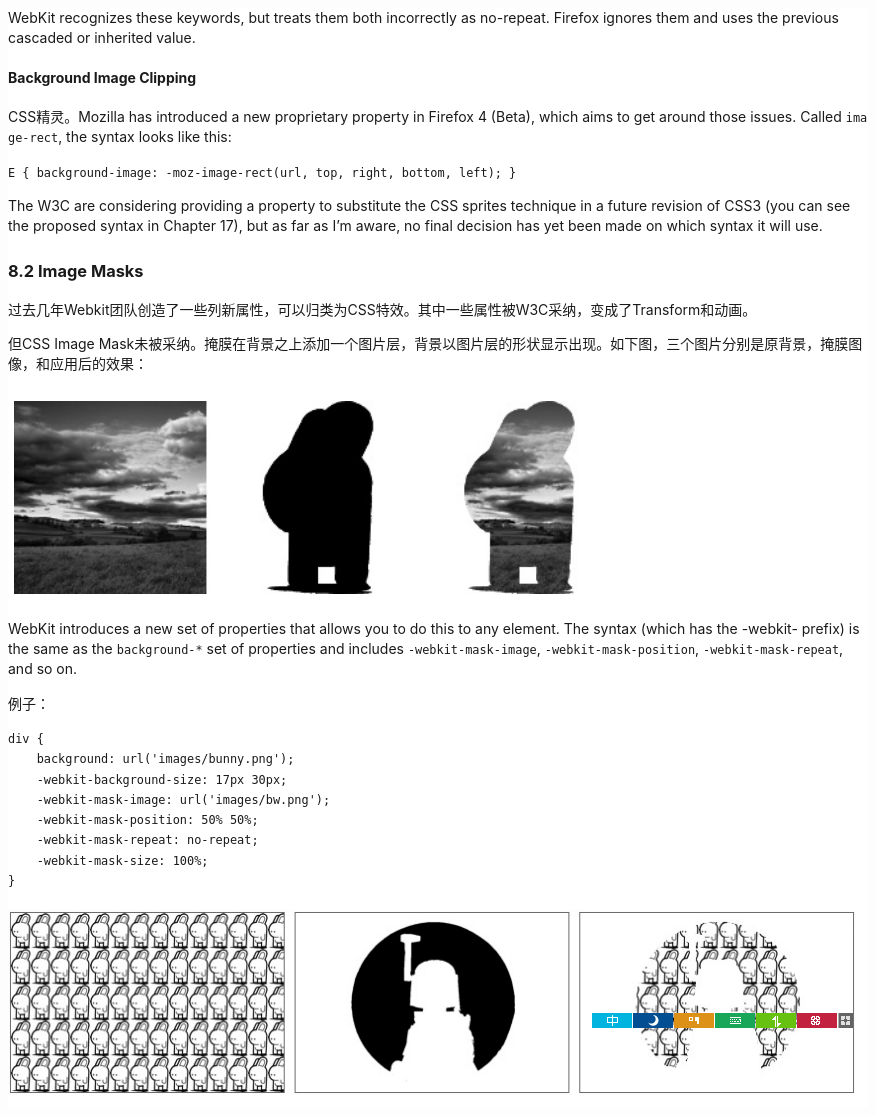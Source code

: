 WebKit recognizes these keywords, but treats them both incorrectly as no-repeat. Firefox ignores them and uses the previous cascaded or inherited value.

#### Background Image Clipping

CSS精灵。Mozilla has introduced a new proprietary property in Firefox 4 (Beta), which aims to get around those issues. Called `image-rect`, the syntax looks like this:

	E { background-image: -moz-image-rect(url, top, right, bottom, left); }

The W3C are considering providing a property to substitute the CSS sprites technique in a future revision of CSS3 (you can see the proposed syntax in Chapter 17), but as far as I’m aware, no final decision has yet been made on which syntax it will use.

### 8.2 Image Masks

过去几年Webkit团队创造了一些列新属性，可以归类为CSS特效。其中一些属性被W3C采纳，变成了Transform和动画。

但CSS Image Mask未被采纳。掩膜在背景之上添加一个图片层，背景以图片层的形状显示出现。如下图，三个图片分别是原背景，掩膜图像，和应用后的效果：

![](img/image-mask.png)

WebKit introduces a new set of properties that allows you to do this to any element. The syntax (which has the -webkit- prefix) is the same as the `background-*` set of properties and includes `-webkit-mask-image`, `-webkit-mask-position`, `-webkit-mask-repeat`, and so on.

例子：

    div {
        background: url('images/bunny.png');
        -webkit-background-size: 17px 30px;
        -webkit-mask-image: url('images/bw.png');
        -webkit-mask-position: 50% 50%;
        -webkit-mask-repeat: no-repeat;
        -webkit-mask-size: 100%;
    }

![](img/webkit-mask.png)
